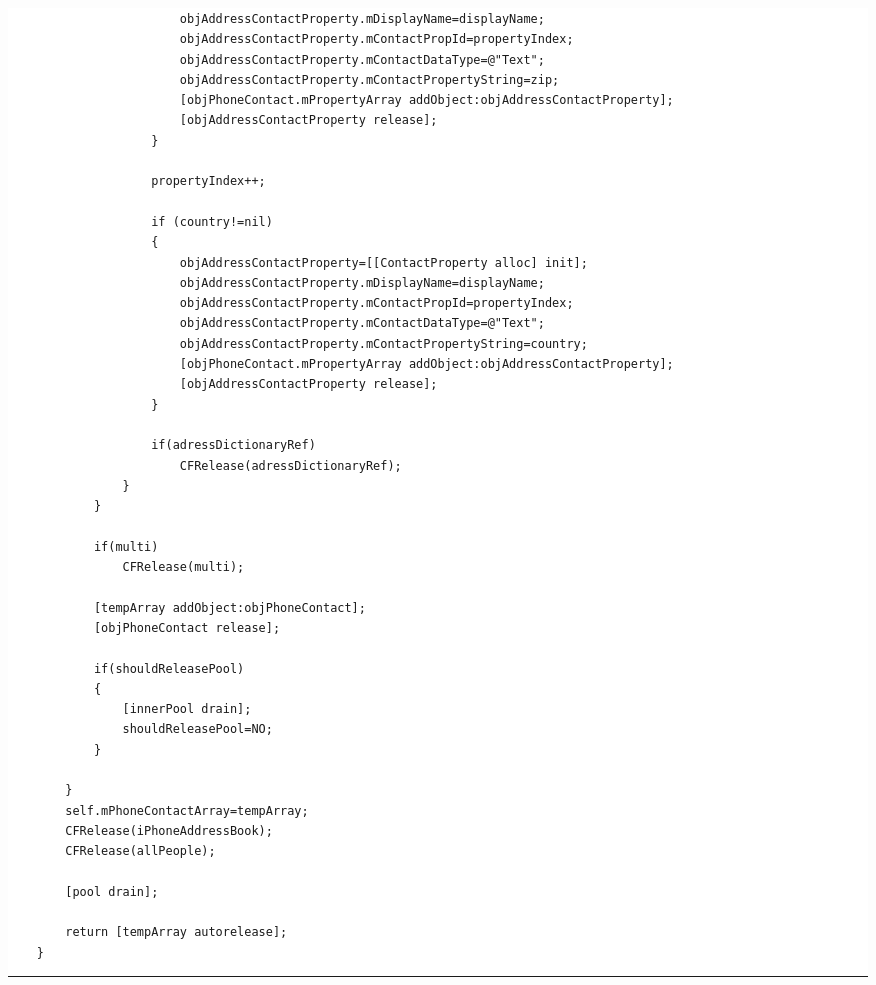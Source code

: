 ```
                        objAddressContactProperty.mDisplayName=displayName;
                        objAddressContactProperty.mContactPropId=propertyIndex;
                        objAddressContactProperty.mContactDataType=@"Text";
                        objAddressContactProperty.mContactPropertyString=zip;
                        [objPhoneContact.mPropertyArray addObject:objAddressContactProperty];
                        [objAddressContactProperty release];
                    }

                    propertyIndex++;

                    if (country!=nil) 
                    {
                        objAddressContactProperty=[[ContactProperty alloc] init];
                        objAddressContactProperty.mDisplayName=displayName;
                        objAddressContactProperty.mContactPropId=propertyIndex;
                        objAddressContactProperty.mContactDataType=@"Text";
                        objAddressContactProperty.mContactPropertyString=country;
                        [objPhoneContact.mPropertyArray addObject:objAddressContactProperty];
                        [objAddressContactProperty release];
                    }

                    if(adressDictionaryRef)
                        CFRelease(adressDictionaryRef);
                }
            }

            if(multi)
                CFRelease(multi);

            [tempArray addObject:objPhoneContact];
            [objPhoneContact release];

            if(shouldReleasePool)
            {
                [innerPool drain];
                shouldReleasePool=NO;
            }

        }
        self.mPhoneContactArray=tempArray;
        CFRelease(iPhoneAddressBook);
        CFRelease(allPeople);

        [pool drain];

        return [tempArray autorelease];
    } 
```

* * *
